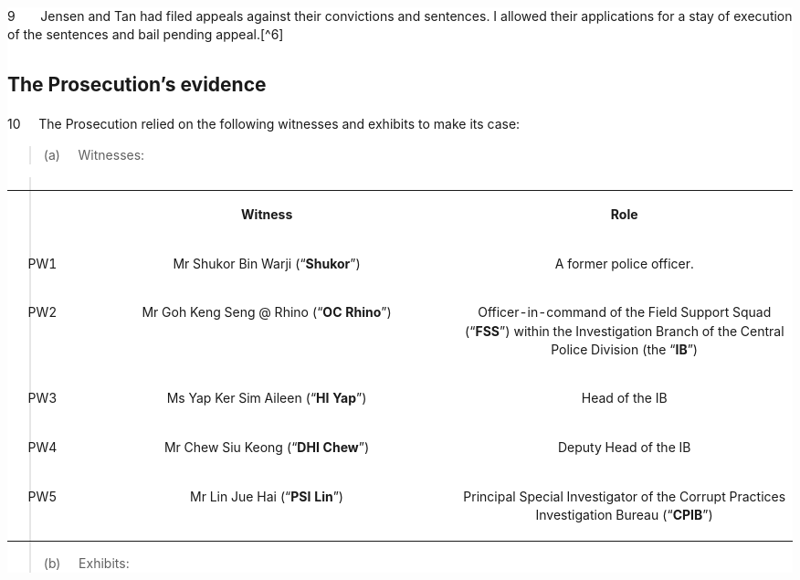   
  

9       Jensen and Tan had filed appeals against their convictions and sentences. I allowed their applications for a stay of execution of the sentences and bail pending appeal.[^6]

## The Prosecution’s evidence

10     The Prosecution relied on the following witnesses and exhibits to make its case:

> (a)     Witnesses:

<table align="left" cellpadding="0" cellspacing="0" class="Judg-2-tblr" frame="all" pgwide="1"><colgroup><col width="8.93821235752849%"> <col width="48.2103579284143%"> <col width="42.8514297140572%"> </colgroup><tbody><tr><td align="left" class="br" rowspan="1" valign="top"><p align="justify" class="Table-Para-1">&nbsp;</p></td><td align="left" class="br" rowspan="1" valign="top"><p align="center" class="Table-Para-1"><b>Witness</b></p></td><td align="left" class="b" rowspan="1" valign="top"><p align="center" class="Table-Para-1"><b>Role</b></p></td></tr><tr><td align="left" class="br" rowspan="1" valign="middle"><p align="center" class="Table-Para-1">PW1</p></td><td align="left" class="br" rowspan="1" valign="middle"><p align="center" class="Table-Para-1">Mr Shukor Bin Warji (“<b>Shukor</b>”)</p></td><td align="left" class="b" rowspan="1" valign="middle"><p align="center" class="Table-Para-1">A former police officer.</p></td></tr><tr><td align="left" class="br" rowspan="1" valign="middle"><p align="center" class="Table-Para-1">PW2</p></td><td align="left" class="br" rowspan="1" valign="middle"><p align="center" class="Table-Para-1">Mr Goh Keng Seng @ Rhino (“<b>OC Rhino</b>”)</p></td><td align="left" class="b" rowspan="1" valign="middle"><p align="center" class="Table-Para-1">Officer-in-command of the Field Support Squad (“<b>FSS</b>”) within the Investigation Branch of the Central Police Division (the “<b>IB</b>”)</p></td></tr><tr><td align="left" class="br" rowspan="1" valign="middle"><p align="center" class="Table-Para-1">PW3</p></td><td align="left" class="br" rowspan="1" valign="middle"><p align="center" class="Table-Para-1">Ms Yap Ker Sim Aileen (“<b>HI Yap</b>”)</p></td><td align="left" class="b" rowspan="1" valign="middle"><p align="center" class="Table-Para-1">Head of the IB</p></td></tr><tr><td align="left" class="br" rowspan="1" valign="middle"><p align="center" class="Table-Para-1">PW4</p></td><td align="left" class="br" rowspan="1" valign="middle"><p align="center" class="Table-Para-1">Mr Chew Siu Keong (“<b>DHI Chew</b>”)</p></td><td align="left" class="b" rowspan="1" valign="middle"><p align="center" class="Table-Para-1">Deputy Head of the IB</p></td></tr><tr><td align="left" class="r" rowspan="1" valign="middle"><p align="center" class="Table-Para-1">PW5</p></td><td align="left" class="r" rowspan="1" valign="middle"><p align="center" class="Table-Para-1">Mr Lin Jue Hai (“<b>PSI Lin</b>”)</p></td><td align="left" class="" rowspan="1" valign="middle"><p align="center" class="Table-Para-1">Principal Special Investigator of the Corrupt Practices Investigation Bureau (“<b>CPIB</b>”)</p></td></tr></tbody></table>

  
  

> (b)     Exhibits:
